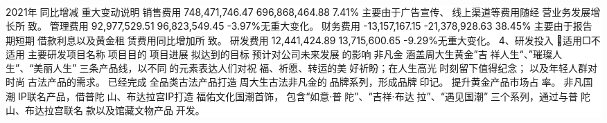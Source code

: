 2021年
同比增减
重大变动说明
销售费用
748,471,746.47
696,868,464.88
7.41%
主要由于广告宣传、
线上渠道等费用随经
营业务发展增长所
致。
管理费用
92,977,529.51
96,823,549.45
-3.97%无重大变化。
财务费用
-13,157,167.15
-21,378,928.63
38.45%
主要由于报告期短期
借款利息以及黄金租
赁费用同比增加所
致。
研发费用
12,441,424.89
13,715,600.65
-9.29%无重大变化。
4、研发投入
适用□不适用
主要研发项目名称
项目目的
项目进展
拟达到的目标
预计对公司未来发展
的影响
非凡金
涵盖周大生黄金”吉
祥人生“、”璀璨人
生”、“美丽人生”
三条产品线，以不同
的元素表达人们对祝
福、祈愿、转运的美
好祈盼；在人生高光
时刻留下值得纪念；
以及年轻人群对时尚
古法产品的需求。
已经完成
全品类古法产品打造
周大生古法非凡金的
品牌系列，形成品牌
印记。
提升黄金产品市场占
率。
非凡国潮
IP联名产品，借普陀
山、布达拉宫IP打造
福佑文化国潮首饰，
包含“如意·普
陀”、“吉祥·布达
拉”、“遇见国潮”
三个系列，通过与普
陀山、布达拉宫联名
款以及馆藏文物产品
开发。